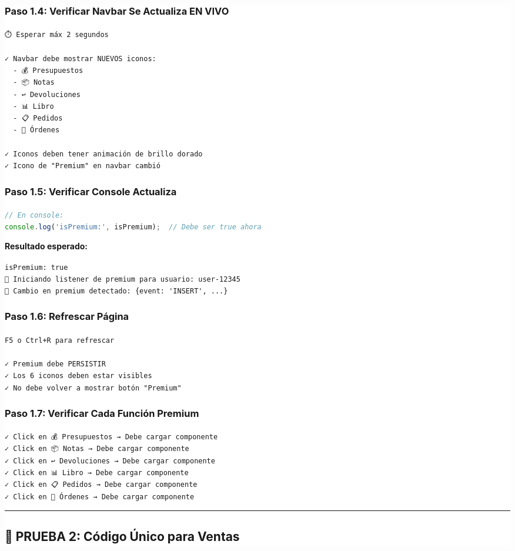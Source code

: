 ### Paso 1.4: Verificar Navbar Se Actualiza EN VIVO
```
⏱️ Esperar máx 2 segundos

✓ Navbar debe mostrar NUEVOS iconos:
  - 💰 Presupuestos
  - 📦 Notas
  - ↩️ Devoluciones
  - 📊 Libro
  - 📋 Pedidos
  - 🔧 Órdenes
  
✓ Iconos deben tener animación de brillo dorado
✓ Icono de "Premium" en navbar cambió
```

### Paso 1.5: Verificar Console Actualiza
```javascript
// En console:
console.log('isPremium:', isPremium);  // Debe ser true ahora
```

**Resultado esperado:**
```
isPremium: true
🔄 Iniciando listener de premium para usuario: user-12345
📢 Cambio en premium detectado: {event: 'INSERT', ...}
```

### Paso 1.6: Refrescar Página
```
F5 o Ctrl+R para refrescar

✓ Premium debe PERSISTIR
✓ Los 6 iconos deben estar visibles
✓ No debe volver a mostrar botón "Premium"
```

### Paso 1.7: Verificar Cada Función Premium
```
✓ Click en 💰 Presupuestos → Debe cargar componente
✓ Click en 📦 Notas → Debe cargar componente
✓ Click en ↩️ Devoluciones → Debe cargar componente
✓ Click en 📊 Libro → Debe cargar componente
✓ Click en 📋 Pedidos → Debe cargar componente
✓ Click en 🔧 Órdenes → Debe cargar componente
```

---

## 🔖 PRUEBA 2: Código Único para Ventas
